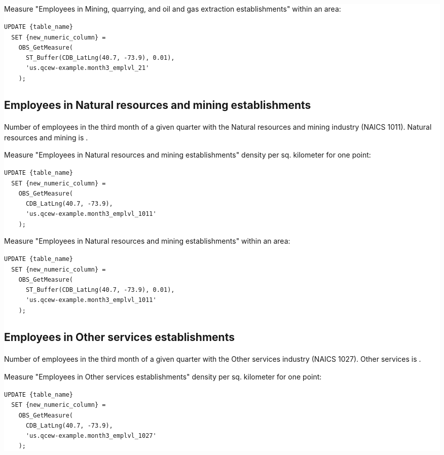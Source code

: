 Measure &quot;Employees in Mining, quarrying, and oil and gas extraction establishments&quot; within an area:

    UPDATE {table_name}
      SET {new_numeric_column} =
        OBS_GetMeasure(
          ST_Buffer(CDB_LatLng(40.7, -73.9), 0.01),
          'us.qcew-example.month3_emplvl_21'
        );


## <a name="employees-in-natural-resources-and-mining-establishments"></a><a name="us-qcew-example-month3-emplvl-1011"></a>Employees in Natural resources and mining establishments

Number of employees in the third month of a given quarter with the Natural resources and mining industry (NAICS 1011). Natural resources and mining is .

Measure &quot;Employees in Natural resources and mining establishments&quot;  density per sq. kilometer  for one point:

    UPDATE {table_name}
      SET {new_numeric_column} =
        OBS_GetMeasure(
          CDB_LatLng(40.7, -73.9),
          'us.qcew-example.month3_emplvl_1011'
        );

Measure &quot;Employees in Natural resources and mining establishments&quot; within an area:

    UPDATE {table_name}
      SET {new_numeric_column} =
        OBS_GetMeasure(
          ST_Buffer(CDB_LatLng(40.7, -73.9), 0.01),
          'us.qcew-example.month3_emplvl_1011'
        );


## <a name="employees-in-other-services-establishments"></a><a name="us-qcew-example-month3-emplvl-1027"></a>Employees in Other services establishments

Number of employees in the third month of a given quarter with the Other services industry (NAICS 1027). Other services is .

Measure &quot;Employees in Other services establishments&quot;  density per sq. kilometer  for one point:

    UPDATE {table_name}
      SET {new_numeric_column} =
        OBS_GetMeasure(
          CDB_LatLng(40.7, -73.9),
          'us.qcew-example.month3_emplvl_1027'
        );
